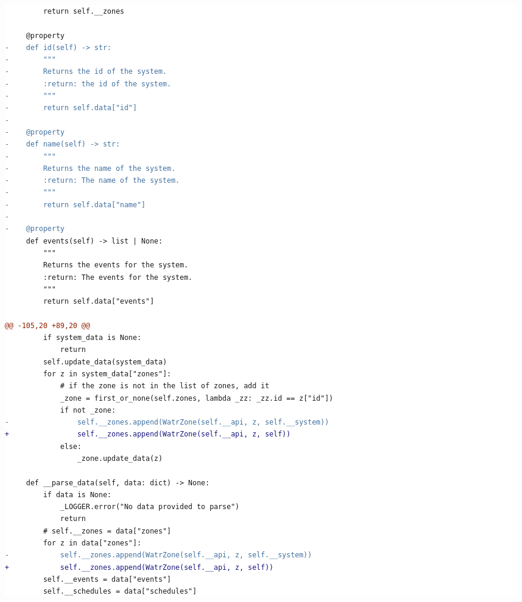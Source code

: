 ```diff
         return self.__zones
 
     @property
-    def id(self) -> str:
-        """
-        Returns the id of the system.
-        :return: the id of the system.
-        """
-        return self.data["id"]
-
-    @property
-    def name(self) -> str:
-        """
-        Returns the name of the system.
-        :return: The name of the system.
-        """
-        return self.data["name"]
-
-    @property
     def events(self) -> list | None:
         """
         Returns the events for the system.
         :return: The events for the system.
         """
         return self.data["events"]
 
@@ -105,20 +89,20 @@
         if system_data is None:
             return
         self.update_data(system_data)
         for z in system_data["zones"]:
             # if the zone is not in the list of zones, add it
             _zone = first_or_none(self.zones, lambda _zz: _zz.id == z["id"])
             if not _zone:
-                self.__zones.append(WatrZone(self.__api, z, self.__system))
+                self.__zones.append(WatrZone(self.__api, z, self))
             else:
                 _zone.update_data(z)
 
     def __parse_data(self, data: dict) -> None:
         if data is None:
             _LOGGER.error("No data provided to parse")
             return
         # self.__zones = data["zones"]
         for z in data["zones"]:
-            self.__zones.append(WatrZone(self.__api, z, self.__system))
+            self.__zones.append(WatrZone(self.__api, z, self))
         self.__events = data["events"]
         self.__schedules = data["schedules"]
```
